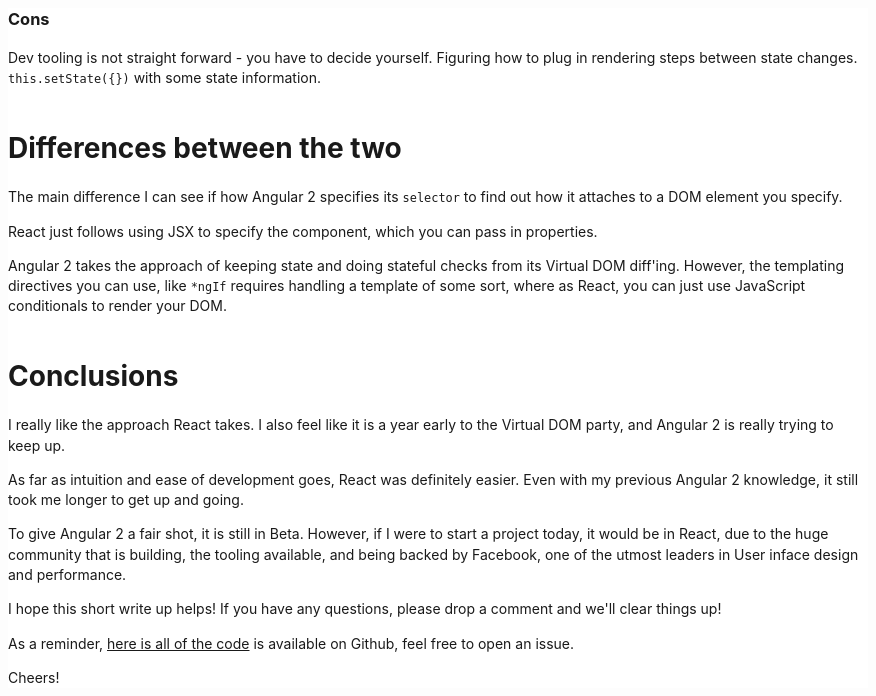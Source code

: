 ### Cons

Dev tooling is not straight forward - you have to decide yourself.
Figuring how to plug in rendering steps between state changes. `this.setState({})` with some state information.

# Differences between the two

The main difference I can see if how Angular 2 specifies its `selector` to find out how it attaches to a DOM element you specify. 

React just follows using JSX to specify the component, which you can pass in properties. 

Angular 2 takes the approach of keeping state and doing stateful checks from its Virtual DOM diff'ing. However, the templating directives you can use, like `*ngIf` requires handling a template of some sort, where as React, you can just use JavaScript conditionals to render your DOM.

# Conclusions

I really like the approach React takes. I also feel like it is a year early to the Virtual DOM party, and Angular 2 is really trying to keep up. 

As far as intuition and ease of development goes, React was definitely easier. Even with my previous Angular 2 knowledge, it still took me longer to get up and going.

To give Angular 2 a fair shot, it is still in Beta. However, if I were to start a project today, it would be in React, due to the huge community that is building, the tooling available, and being backed by Facebook, one of the utmost leaders in User inface design and performance.

I hope this short write up helps! If you have any questions, please drop a comment and we'll clear things up!

As a reminder, [here is all of the code](https://github.com/jbavari/scoreboard-form) is available on Github, feel free to open an issue.

Cheers!
